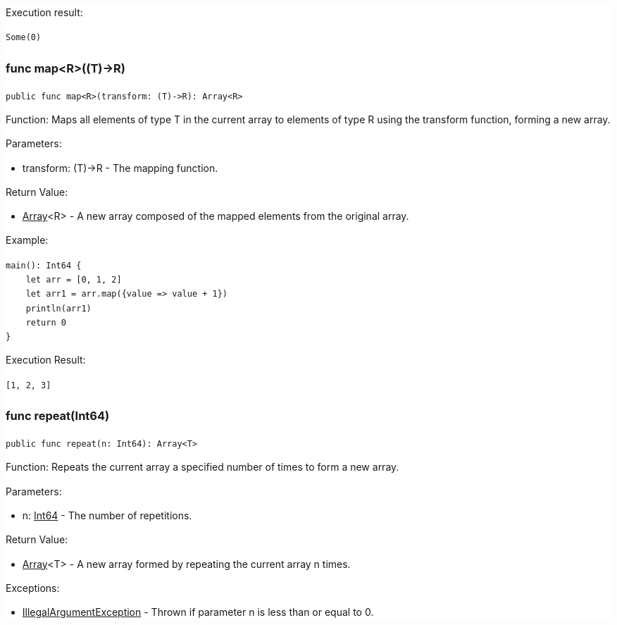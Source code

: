 Execution result:

```text
Some(0)
```

### func map\<R>((T)->R)

```cangjie
public func map<R>(transform: (T)->R): Array<R>
```

Function: Maps all elements of type T in the current array to elements of type R using the transform function, forming a new array.

Parameters:

- transform: (T)->R - The mapping function.

Return Value:

- [Array](./core_package_structs.md#struct-arrayt)\<R> - A new array composed of the mapped elements from the original array.

Example:


```cangjie
main(): Int64 {
    let arr = [0, 1, 2]
    let arr1 = arr.map({value => value + 1})
    println(arr1)
    return 0
}
```

Execution Result:

```text
[1, 2, 3]
```

### func repeat(Int64)

```cangjie
public func repeat(n: Int64): Array<T>
```

Function: Repeats the current array a specified number of times to form a new array.

Parameters:

- n: [Int64](core_package_intrinsics.md#int64) - The number of repetitions.

Return Value:

- [Array](./core_package_structs.md#struct-arrayt)\<T> - A new array formed by repeating the current array n times.

Exceptions:

- [IllegalArgumentException](core_package_exceptions.md#class-illegalargumentexception) - Thrown if parameter n is less than or equal to 0.
